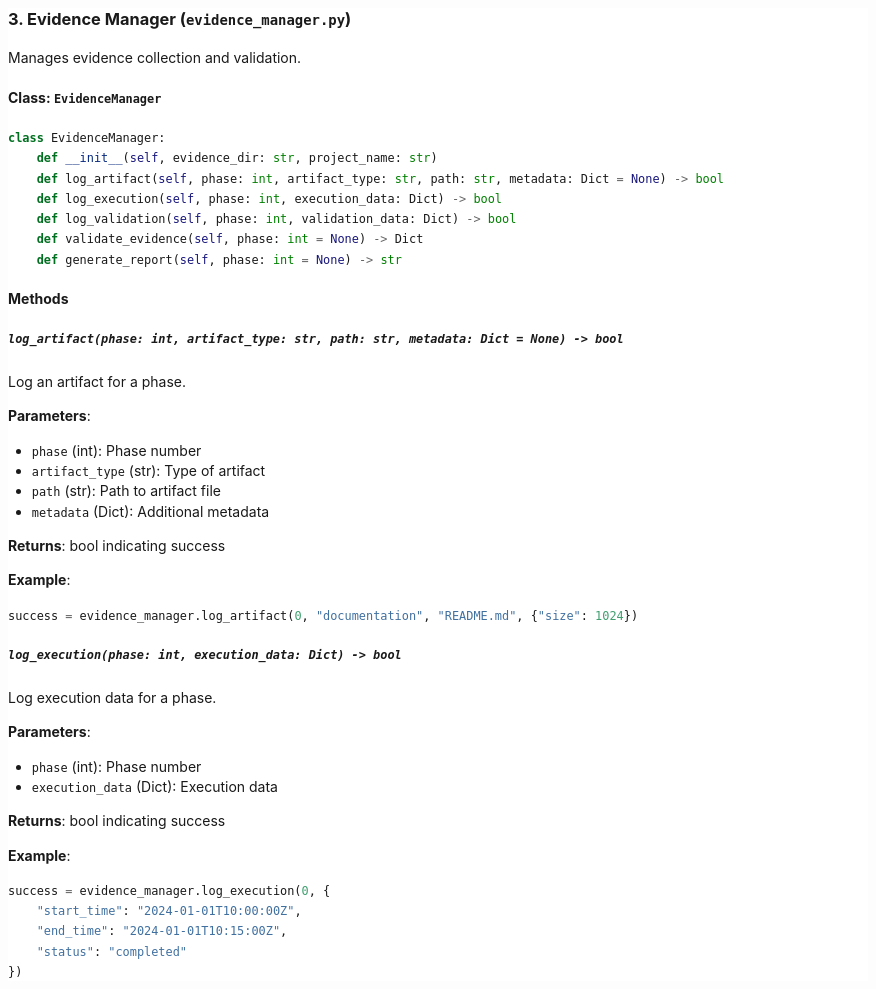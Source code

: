 ### 3. Evidence Manager (`evidence_manager.py`)

Manages evidence collection and validation.

#### Class: `EvidenceManager`

```python
class EvidenceManager:
    def __init__(self, evidence_dir: str, project_name: str)
    def log_artifact(self, phase: int, artifact_type: str, path: str, metadata: Dict = None) -> bool
    def log_execution(self, phase: int, execution_data: Dict) -> bool
    def log_validation(self, phase: int, validation_data: Dict) -> bool
    def validate_evidence(self, phase: int = None) -> Dict
    def generate_report(self, phase: int = None) -> str
```

#### Methods

##### `log_artifact(phase: int, artifact_type: str, path: str, metadata: Dict = None) -> bool`

Log an artifact for a phase.

**Parameters**:
- `phase` (int): Phase number
- `artifact_type` (str): Type of artifact
- `path` (str): Path to artifact file
- `metadata` (Dict): Additional metadata

**Returns**: bool indicating success

**Example**:
```python
success = evidence_manager.log_artifact(0, "documentation", "README.md", {"size": 1024})
```

##### `log_execution(phase: int, execution_data: Dict) -> bool`

Log execution data for a phase.

**Parameters**:
- `phase` (int): Phase number
- `execution_data` (Dict): Execution data

**Returns**: bool indicating success

**Example**:
```python
success = evidence_manager.log_execution(0, {
    "start_time": "2024-01-01T10:00:00Z",
    "end_time": "2024-01-01T10:15:00Z",
    "status": "completed"
})
```
